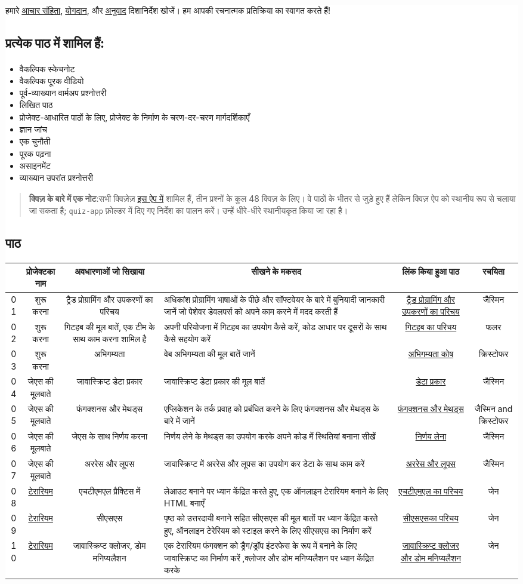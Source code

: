 हमारे [आचार संहिता](/CODE_OF_CONDUCT.md), [योगदान](/CONTRIBUTING.md), और [अनुवाद](/TRANSLATIONS.md) दिशानिर्देश खोजें। हम आपकी रचनात्मक प्रतिक्रिया का स्वागत करते हैं!
>
## प्रत्येक पाठ में शामिल हैं:

- वैकल्पिक स्केचनोट
- वैकल्पिक पूरक वीडियो
- पूर्व-व्याख्यान वार्मअप प्रश्नोत्तरी
- लिखित पाठ
- प्रोजेक्ट-आधारित पाठों के लिए, प्रोजेक्ट के निर्माण के चरण-दर-चरण मार्गदर्शिकाएँ
- ज्ञान जांच
- एक चुनौती
- पूरक पढ़ना
- असाइनमेंट
- व्याख्यान उपरांत प्रश्नोत्तरी

> **क्विज़ के बारे में एक नोट**:सभी क्विज़ेज़ [इस ऐप में](https://ashy-river-0debb7803.1.azurestaticapps.net/) शामिल हैं, तीन प्रश्नों के कुल 48 क्विज़ के लिए। वे पाठों के भीतर से जुड़े हुए हैं लेकिन क्विज़ ऐप को स्थानीय रूप से चलाया जा सकता है; `quiz-app` फ़ोल्डर में दिए गए निर्देश का पालन करें। उन्हें धीरे-धीरे स्थानीयकृत किया जा रहा है।

## पाठ

|       |                        प्रोजेक्टका नाम                         |                         अवधारणाओं जो सिखाया                         | सीखने के मकसद                                                                                                         |                                                     लिंक किया हुआ पाठ                                                     | रचयिता |
| :---: | :------------------------------------------------------: | :----------------------------------------------------------: | ------------------------------------------------------------------------------------------------------------------ | :-----------------------------------------------------------------------------------------------------------------: | :------: |
|  01   |                          शुरू करना                          |                  ट्रैड प्रोग्रामिंग और उपकरणों का परिचय                  | अधिकांश प्रोग्रामिंग भाषाओं के पीछे और सॉफ्टवेयर के बारे में बुनियादी जानकारी जानें जो पेशेवर डेवलपर्स को अपने काम करने में मदद करती हैं                          | [ट्रैड प्रोग्रामिंग और उपकरणों का परिचय](/1-getting-started-lessons/1-intro-to-programming-languages/translations/README.hi.md) |      जैस्मिन       |
|  02   |                          शुरू करना                          |            गिटहब की मूल बातें, एक टीम के साथ काम करना शामिल है             | अपनी परियोजना में गिटहब का उपयोग कैसे करें, कोड आधार पर दूसरों के साथ कैसे सहयोग करें                                                       |                 [गिटहब का परिचय](/1-getting-started-lessons/2-github-basics/translations/README.hi.md)                 |       फलर       |
|  03   |                          शुरू करना                          |                            अभिगम्यता                            | वेब अभिगम्यता की मूल बातें जानें                                                                                               |                  [अभिगम्यता कोष](/1-getting-started-lessons/3-accessibility/translations/README.hi.md)                  |     क्रिस्टोफर      |
|  04   |                        जेएस की मूलबाते                        |                       जावास्क्रिप्ट डेटा प्रकार                        | जावास्क्रिप्ट डेटा प्रकार की मूल बातें                                                                                            |                           [डेटा प्रकार](/2-js-basics/1-data-types/translations/README.hi.md)                            |      जैस्मिन       |
|  05   |                        जेएस की मूलबाते                        |                        फंगक्शनस और मेथड्स                        | एप्लिकेशन के तर्क प्रवाह को प्रबंधित करने के लिए फंगक्शनस और मेथड्स के बारे में जानें                                                        |                    [फंगक्शनस और मेथड्स](/2-js-basics/2-functions-methods/translations/README.hi.md)                     | जैस्मिन and क्रिस्टोफर |
|  06   |                        जेएस की मूलबाते                        |                      जेएस के साथ निर्णय करना                       | निर्णय लेने के मेथड्स का उपयोग करके अपने कोड में स्थितियां बनाना सीखें                                                                     |                        [निर्णय लेना](/2-js-basics/3-making-decisions/translations/README.hi.md)                         |      जैस्मिन       |
|  07   |                        जेएस की मूलबाते                        |                         अररेस और लूपस                          | जावास्क्रिप्ट में अररेस और लूपस का उपयोग कर डेटा के साथ काम करें                                                                      |                        [अररेस और लूपस](/2-js-basics/4-arrays-loops/translations/README.hi.md)                         |      जैस्मिन       |
|  08   | [टेरारियम](/3-terrarium/solution/translations/README.hi.md) |                       एचटीएमएल प्रैक्टिस में                        | लेआउट बनाने पर ध्यान केंद्रित करते हुए, एक ऑनलाइन टेरारियम बनाने के लिए HTML बनाएँ                                                      |                      [एचटीएमएल का परिचय](/3-terrarium/1-intro-to-html/translations/README.hi.md)                       |       जेन        |
|  09   | [टेरारियम](/3-terrarium/solution/translations/README.hi.md) |                            सीएसएस                             | पृष्ठ को उत्तरदायी बनाने सहित सीएसएस की मूल बातों पर ध्यान केंद्रित करते हुए, ऑनलाइन टेरेरियम को स्टाइल करने के लिए सीएसएस का निर्माण करें                 |                        [सीएसएसका परिचय](/3-terrarium/2-intro-to-css/translations/README.hi.md)                         |       जेन        |
|  10   |              [टेरारियम](/3-terrarium/solution/README.md)              |                   जावास्क्रिप्ट क्लोजर, डोम मनिप्यलैशन                   | एक टेरारियम फंगक्शन को ड्रैग/ड्रॉप इंटरफेस के रूप में बनाने के लिए जावास्क्रिप्ट का निर्माण करें ,क्लोजर और डोम मनिप्यलैशन पर ध्यान केंद्रित करके               |          [जावास्क्रिप्ट क्लोजर और डोम मनिप्यलैशन](/3-terrarium/3-intro-to-DOM-and-closures/translations/README.hi.md)           |       जेन        |